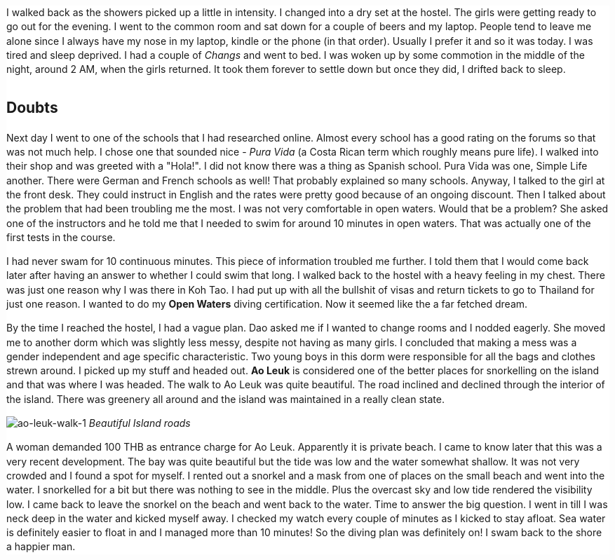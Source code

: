 I walked back as the showers picked up a little in intensity. I changed into a dry set at the hostel. The girls were getting ready to go out for the evening. I went to the common room and sat down for a couple of beers and my laptop. People tend to leave me alone since I always have my nose in my laptop, kindle or the phone (in that order). Usually I prefer it and so it was today. I was tired and sleep deprived. I had a couple of *Changs* and went to bed. I was woken up by some commotion in the middle of the night, around 2 AM, when the girls returned. It took them forever to settle down but once they did, I drifted back to sleep.

## Doubts

Next day I went to one of the schools that I had researched online. Almost every school has a good rating on the forums so that was not much help. I chose one that sounded nice - *Pura Vida* (a Costa Rican term which roughly means pure life). I walked into their shop and was greeted with a "Hola!". I did not know there was a thing as Spanish school. Pura Vida was one, Simple Life another. There were German and French schools as well! That probably explained so many schools. Anyway, I talked to the girl at the front desk. They could instruct in English and the rates were pretty good because of an ongoing discount. Then I talked about the problem that had been troubling me the most. I was not very comfortable in open waters. Would that be a problem? She asked one of the instructors and he told me that I needed to swim for around 10 minutes in open waters. That was actually one of the first tests in the course.

I had never swam for 10 continuous minutes. This piece of information troubled me further. I told them that I would come back later after having an answer to whether I could swim that long. I walked back to the hostel with a heavy feeling in my chest. There was just one reason why I was there in Koh Tao. I had put up with all the bullshit of visas and return tickets to go to Thailand for just one reason. I wanted to do my **Open Waters** diving certification. Now it seemed like the a far fetched dream.

By the time I reached the hostel, I had a vague plan. Dao asked me if I wanted to change rooms and I nodded eagerly. She moved me to another dorm which was slightly less messy, despite not having as many girls. I concluded that making a mess was a gender independent and age specific characteristic. Two young boys in this dorm were responsible for all the bags and clothes strewn around. I picked up my stuff and headed out. **Ao Leuk** is considered one of the better places for snorkelling on the island and that was where I was headed. The walk to Ao Leuk was quite beautiful. The road inclined and declined through the interior of the island. There was greenery all around and the island was maintained in a really clean state.

<p class="postimg">
	<img src="https://c1.staticflickr.com/8/7347/26931342184_c827fb1eae.jpg" alt="ao-leuk-walk-1">
	<em>Beautiful Island roads</em>
</p>

A woman demanded 100 THB as entrance charge for Ao Leuk. Apparently it is private beach. I came to know later that this was a very recent development. The bay was quite beautiful but the tide was low and the water somewhat shallow. It was not very crowded and I found a spot for myself. I rented out a snorkel and a mask from one of places on the small beach and went into the water. I snorkelled for a bit but there was nothing to see in the middle. Plus the overcast sky and low tide rendered the visibility low. I came back to leave the snorkel on the beach and went back to the water. Time to answer the big question. I went in till I was neck deep in the water and kicked myself away. I checked my watch every couple of minutes as I kicked to stay afloat. Sea water is definitely easier to float in and I managed more than 10 minutes! So the diving plan was definitely on! I swam back to the shore a happier man.
